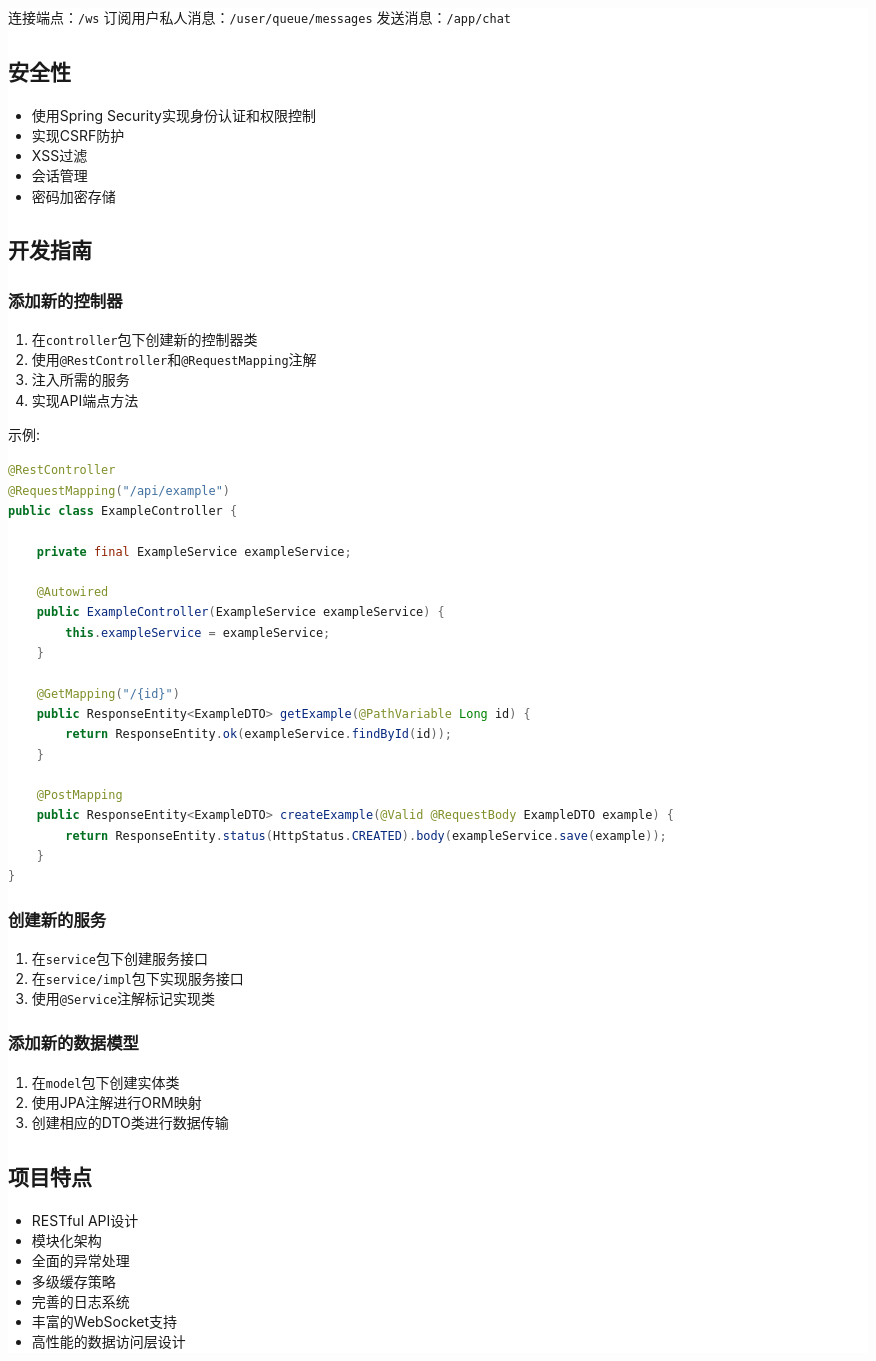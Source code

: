 连接端点：`/ws`
订阅用户私人消息：`/user/queue/messages`
发送消息：`/app/chat`

## 安全性
- 使用Spring Security实现身份认证和权限控制
- 实现CSRF防护
- XSS过滤
- 会话管理
- 密码加密存储

## 开发指南

### 添加新的控制器
1. 在`controller`包下创建新的控制器类
2. 使用`@RestController`和`@RequestMapping`注解
3. 注入所需的服务
4. 实现API端点方法

示例:
```java
@RestController
@RequestMapping("/api/example")
public class ExampleController {

    private final ExampleService exampleService;
    
    @Autowired
    public ExampleController(ExampleService exampleService) {
        this.exampleService = exampleService;
    }
    
    @GetMapping("/{id}")
    public ResponseEntity<ExampleDTO> getExample(@PathVariable Long id) {
        return ResponseEntity.ok(exampleService.findById(id));
    }
    
    @PostMapping
    public ResponseEntity<ExampleDTO> createExample(@Valid @RequestBody ExampleDTO example) {
        return ResponseEntity.status(HttpStatus.CREATED).body(exampleService.save(example));
    }
}
```

### 创建新的服务
1. 在`service`包下创建服务接口
2. 在`service/impl`包下实现服务接口
3. 使用`@Service`注解标记实现类

### 添加新的数据模型
1. 在`model`包下创建实体类
2. 使用JPA注解进行ORM映射
3. 创建相应的DTO类进行数据传输

## 项目特点
- RESTful API设计
- 模块化架构
- 全面的异常处理
- 多级缓存策略
- 完善的日志系统
- 丰富的WebSocket支持
- 高性能的数据访问层设计 